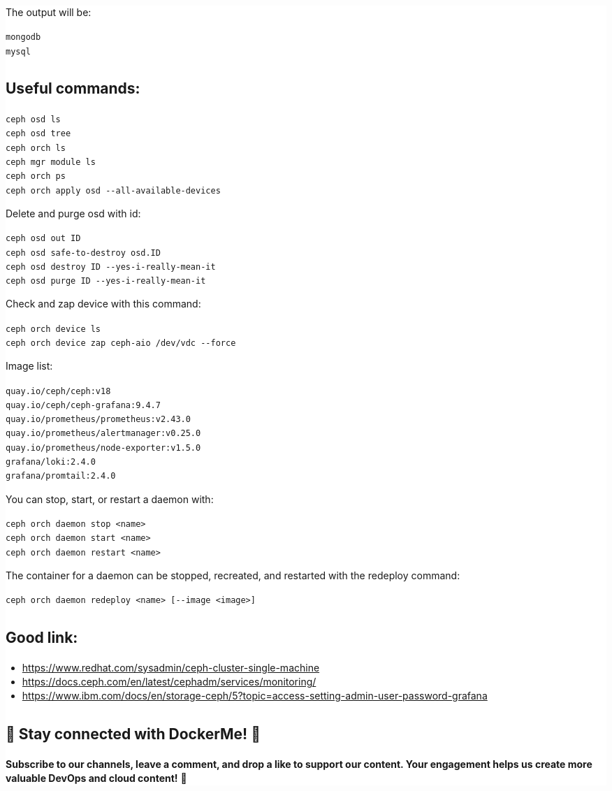 The output will be:

    mongodb
    mysql

## Useful commands:

    ceph osd ls
    ceph osd tree
    ceph orch ls
    ceph mgr module ls
    ceph orch ps
    ceph orch apply osd --all-available-devices

Delete and purge osd with id:

    ceph osd out ID
    ceph osd safe-to-destroy osd.ID
    ceph osd destroy ID --yes-i-really-mean-it
    ceph osd purge ID --yes-i-really-mean-it


Check and zap device with this command:

    ceph orch device ls
    ceph orch device zap ceph-aio /dev/vdc --force

Image list:

    quay.io/ceph/ceph:v18
    quay.io/ceph/ceph-grafana:9.4.7
    quay.io/prometheus/prometheus:v2.43.0
    quay.io/prometheus/alertmanager:v0.25.0
    quay.io/prometheus/node-exporter:v1.5.0
    grafana/loki:2.4.0
    grafana/promtail:2.4.0

You can stop, start, or restart a daemon with:

    ceph orch daemon stop <name>
    ceph orch daemon start <name>
    ceph orch daemon restart <name>

The container for a daemon can be stopped, recreated, and restarted with the redeploy command:

    ceph orch daemon redeploy <name> [--image <image>]


## Good link:
  - https://www.redhat.com/sysadmin/ceph-cluster-single-machine
  - https://docs.ceph.com/en/latest/cephadm/services/monitoring/
  - https://www.ibm.com/docs/en/storage-ceph/5?topic=access-setting-admin-user-password-grafana

## 🔗 Stay connected with DockerMe! 🚀

**Subscribe to our channels, leave a comment, and drop a like to support our content. Your engagement helps us create more valuable DevOps and cloud content!** 🙌
